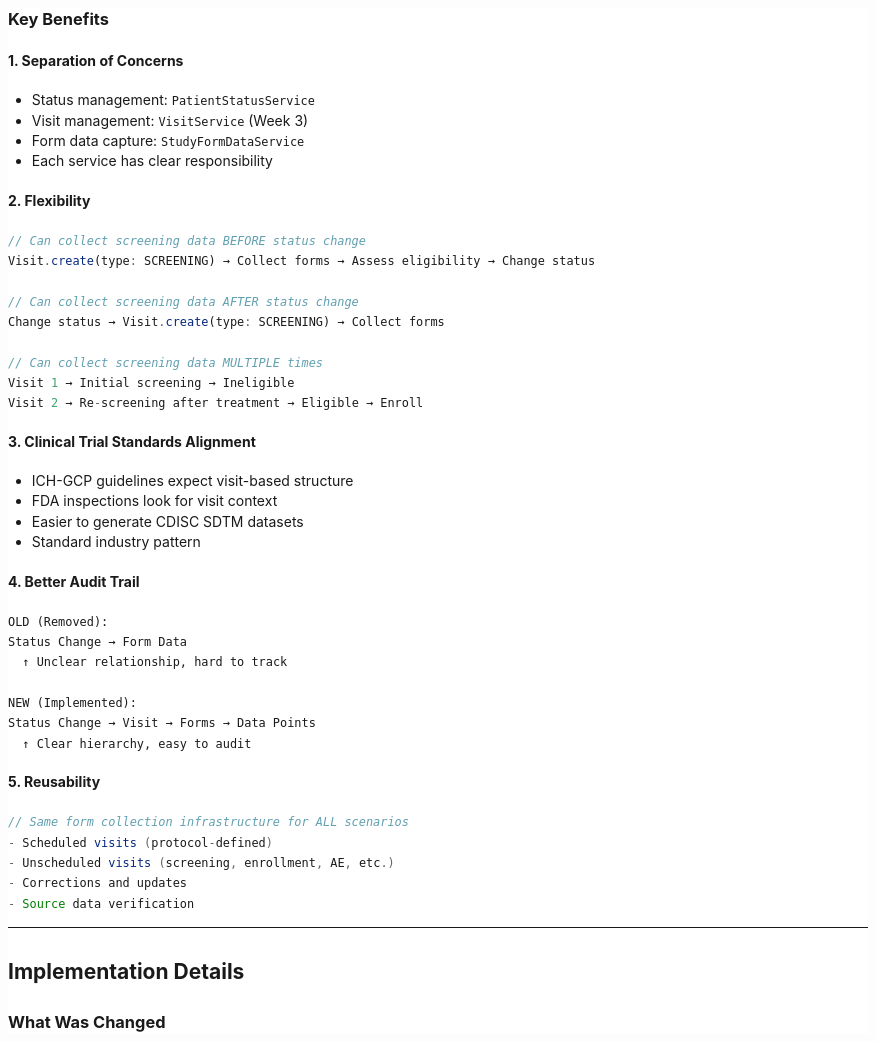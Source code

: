 ### Key Benefits

#### 1. **Separation of Concerns**
- Status management: `PatientStatusService`
- Visit management: `VisitService` (Week 3)
- Form data capture: `StudyFormDataService`
- Each service has clear responsibility

#### 2. **Flexibility**
```javascript
// Can collect screening data BEFORE status change
Visit.create(type: SCREENING) → Collect forms → Assess eligibility → Change status

// Can collect screening data AFTER status change
Change status → Visit.create(type: SCREENING) → Collect forms

// Can collect screening data MULTIPLE times
Visit 1 → Initial screening → Ineligible
Visit 2 → Re-screening after treatment → Eligible → Enroll
```

#### 3. **Clinical Trial Standards Alignment**
- ICH-GCP guidelines expect visit-based structure
- FDA inspections look for visit context
- Easier to generate CDISC SDTM datasets
- Standard industry pattern

#### 4. **Better Audit Trail**
```
OLD (Removed):
Status Change → Form Data
  ↑ Unclear relationship, hard to track

NEW (Implemented):
Status Change → Visit → Forms → Data Points
  ↑ Clear hierarchy, easy to audit
```

#### 5. **Reusability**
```java
// Same form collection infrastructure for ALL scenarios
- Scheduled visits (protocol-defined)
- Unscheduled visits (screening, enrollment, AE, etc.)
- Corrections and updates
- Source data verification
```

---

## Implementation Details

### What Was Changed

